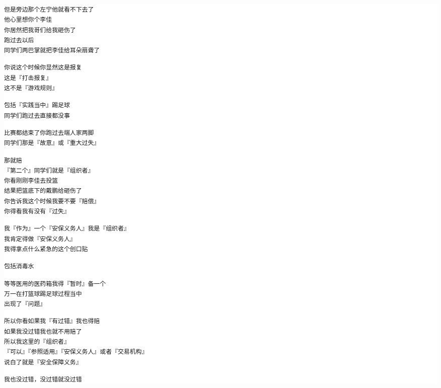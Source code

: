 ```text
但是旁边那个左宁他就看不下去了
他心里想你个李佳
你居然把我哥们给我砸伤了
跑过去以后
同学们两巴掌就把李佳给耳朵扇聋了
```

```text
你说这个时候你显然这是报复
这是『打击报复』
这不是『游戏规则』
```

```text
包括『实践当中』踢足球
同学们跑过去直接都没事
```

```text
比赛都结束了你跑过去端人家两脚
同学们那是『故意』或『重大过失』
```

```text
那就赔
『第二个』同学们就是『组织者』
你看刚刚李佳去投篮
结果把篮底下的戴鹏给砸伤了
你告诉我这个时候我要不要『赔偿』
你得看我有没有『过失』
```

```text
我『作为』一个『安保义务人』我是『组织者』
我肯定得做『安保义务人』
我得拿点什么紧急的这个创口贴
```

```text
包括消毒水
```

```text
等等医用的医药箱我得『暂时』备一个
万一在打篮球踢足球过程当中
出现了『问题』
```

```text
所以你看如果我『有过错』我也得赔
如果我没过错我也就不用赔了
所以我这里的『组织者』
『可以』『参照适用』『安保义务人』或者『交易机构』
说白了就是『安全保障义务』
```

```text
我也没过错，没过错就没过错
```
